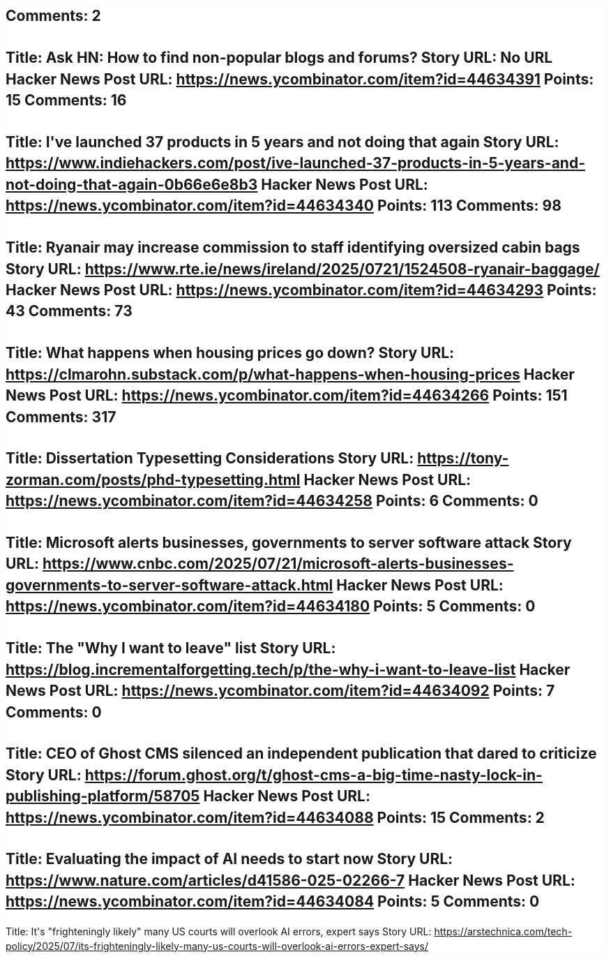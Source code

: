 Comments: 2
----------------------------------------
Title: Ask HN: How to find non-popular blogs and forums?
Story URL: No URL
Hacker News Post URL: https://news.ycombinator.com/item?id=44634391
Points: 15
Comments: 16
----------------------------------------
Title: I've launched 37 products in 5 years and not doing that again
Story URL: https://www.indiehackers.com/post/ive-launched-37-products-in-5-years-and-not-doing-that-again-0b66e6e8b3
Hacker News Post URL: https://news.ycombinator.com/item?id=44634340
Points: 113
Comments: 98
----------------------------------------
Title: Ryanair may increase commission to staff identifying oversized cabin bags
Story URL: https://www.rte.ie/news/ireland/2025/0721/1524508-ryanair-baggage/
Hacker News Post URL: https://news.ycombinator.com/item?id=44634293
Points: 43
Comments: 73
----------------------------------------
Title: What happens when housing prices go down?
Story URL: https://clmarohn.substack.com/p/what-happens-when-housing-prices
Hacker News Post URL: https://news.ycombinator.com/item?id=44634266
Points: 151
Comments: 317
----------------------------------------
Title: Dissertation Typesetting Considerations
Story URL: https://tony-zorman.com/posts/phd-typesetting.html
Hacker News Post URL: https://news.ycombinator.com/item?id=44634258
Points: 6
Comments: 0
----------------------------------------
Title: Microsoft alerts businesses, governments to server software attack
Story URL: https://www.cnbc.com/2025/07/21/microsoft-alerts-businesses-governments-to-server-software-attack.html
Hacker News Post URL: https://news.ycombinator.com/item?id=44634180
Points: 5
Comments: 0
----------------------------------------
Title: The "Why I want to leave" list
Story URL: https://blog.incrementalforgetting.tech/p/the-why-i-want-to-leave-list
Hacker News Post URL: https://news.ycombinator.com/item?id=44634092
Points: 7
Comments: 0
----------------------------------------
Title: CEO of Ghost CMS silenced an independent publication that dared to criticize
Story URL: https://forum.ghost.org/t/ghost-cms-a-big-time-nasty-lock-in-publishing-platform/58705
Hacker News Post URL: https://news.ycombinator.com/item?id=44634088
Points: 15
Comments: 2
----------------------------------------
Title: Evaluating the impact of AI needs to start now
Story URL: https://www.nature.com/articles/d41586-025-02266-7
Hacker News Post URL: https://news.ycombinator.com/item?id=44634084
Points: 5
Comments: 0
----------------------------------------
Title: It's "frighteningly likely" many US courts will overlook AI errors, expert says
Story URL: https://arstechnica.com/tech-policy/2025/07/its-frighteningly-likely-many-us-courts-will-overlook-ai-errors-expert-says/